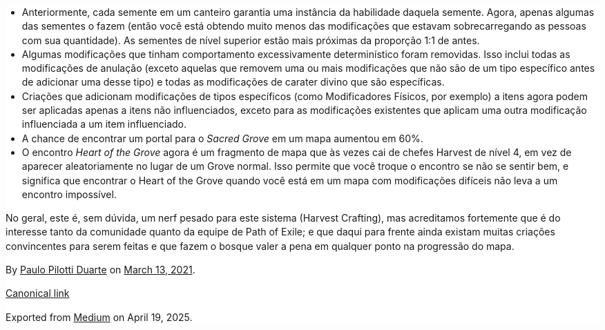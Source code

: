 *   Anteriormente, cada semente em um canteiro garantia uma instância da habilidade daquela semente. Agora, apenas algumas das sementes o fazem (então você está obtendo muito menos das modificações que estavam sobrecarregando as pessoas com sua quantidade). As sementes de nível superior estão mais próximas da proporção 1:1 de antes.
*   Algumas modificações que tinham comportamento excessivamente determinístico foram removidas. Isso inclui todas as modificações de anulação (exceto aquelas que removem uma ou mais modificações que não são de um tipo específico antes de adicionar uma desse tipo) e todas as modificações de carater divino que são específicas.
*   Criações que adicionam modificações de tipos específicos (como Modificadores Físicos, por exemplo) a itens agora podem ser aplicadas apenas a itens não influenciados, exceto para as modificações existentes que aplicam uma outra modificação influenciada a um item influenciado.
*   A chance de encontrar um portal para o _Sacred Grove_ em um mapa aumentou em 60%.
*   O encontro _Heart of the Grove_ agora é um fragmento de mapa que às vezes cai de chefes Harvest de nível 4, em vez de aparecer aleatoriamente no lugar de um Grove normal. Isso permite que você troque o encontro se não se sentir bem, e significa que encontrar o Heart of the Grove quando você está em um mapa com modificações difíceis não leva a um encontro impossível.

No geral, este é, sem dúvida, um nerf pesado para este sistema (Harvest Crafting), mas acreditamos fortemente que é do interesse tanto da comunidade quanto da equipe de Path of Exile; e que daqui para frente ainda existam muitas criações convincentes para serem feitas e que fazem o bosque valer a pena em qualquer ponto na progressão do mapa.

By [Paulo Pilotti Duarte](https://medium.com/@paulopilotti) on [March 13, 2021](https://medium.com/p/566ffc372ae0).

[Canonical link](https://medium.com/@paulopilotti/modifica%C3%A7%C3%B5es-em-path-of-exile-3-14-566ffc372ae0)

Exported from [Medium](https://medium.com) on April 19, 2025.